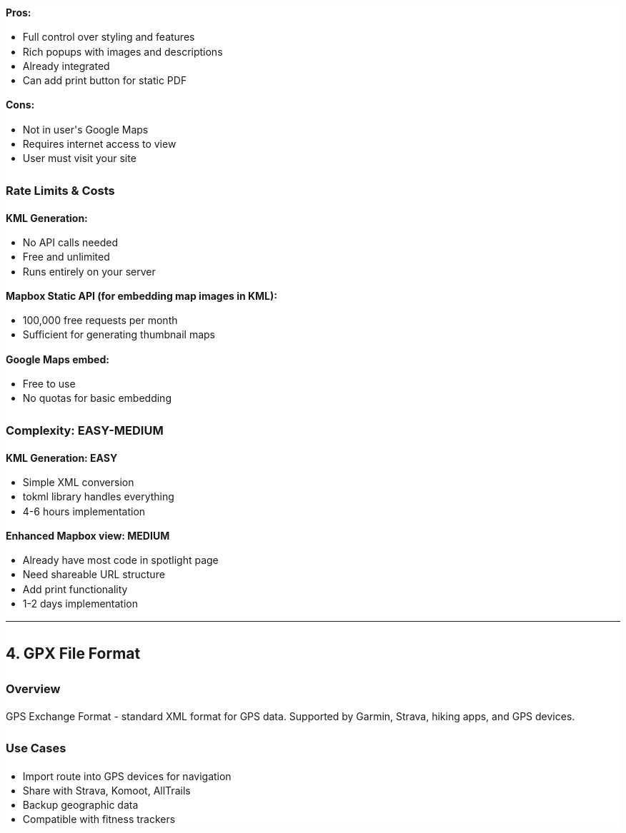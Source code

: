 **Pros:**
- Full control over styling and features
- Rich popups with images and descriptions
- Already integrated
- Can add print button for static PDF

**Cons:**
- Not in user's Google Maps
- Requires internet access to view
- User must visit your site

### Rate Limits & Costs

**KML Generation:**
- No API calls needed
- Free and unlimited
- Runs entirely on your server

**Mapbox Static API (for embedding map images in KML):**
- 100,000 free requests per month
- Sufficient for generating thumbnail maps

**Google Maps embed:**
- Free to use
- No quotas for basic embedding

### Complexity: EASY-MEDIUM

**KML Generation: EASY**
- Simple XML conversion
- tokml library handles everything
- 4-6 hours implementation

**Enhanced Mapbox view: MEDIUM**
- Already have most code in spotlight page
- Need shareable URL structure
- Add print functionality
- 1-2 days implementation

---

## 4. GPX File Format

### Overview
GPS Exchange Format - standard XML format for GPS data. Supported by Garmin, Strava, hiking apps, and GPS devices.

### Use Cases
- Import route into GPS devices for navigation
- Share with Strava, Komoot, AllTrails
- Backup geographic data
- Compatible with fitness trackers
